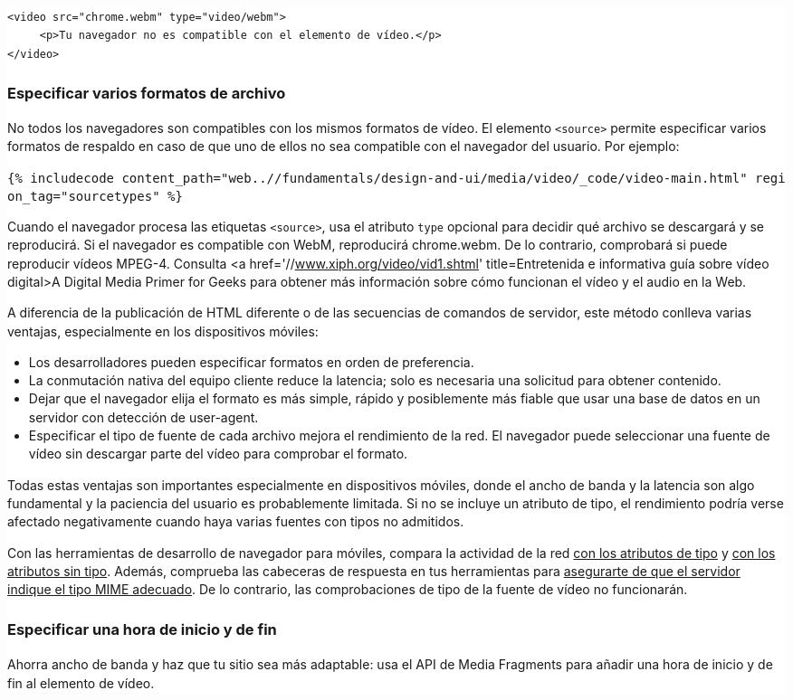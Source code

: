 
    <video src="chrome.webm" type="video/webm">
         <p>Tu navegador no es compatible con el elemento de vídeo.</p>
    </video>
    

### Especificar varios formatos de archivo

No todos los navegadores son compatibles con los mismos formatos de vídeo.
El elemento `<source>` permite especificar varios formatos de respaldo en caso de que uno de ellos no sea compatible con el navegador del usuario.
Por ejemplo:

<pre class="prettyprint">
{% includecode content_path="web..//fundamentals/design-and-ui/media/video/_code/video-main.html" region_tag="sourcetypes" %}
</pre>

Cuando el navegador procesa las etiquetas `<source>`, usa el atributo `type` opcional para decidir qué archivo se descargará y se reproducirá. Si el navegador es compatible con WebM, reproducirá chrome.webm. De lo contrario, comprobará si puede reproducir vídeos MPEG-4.
Consulta <a href='//www.xiph.org/video/vid1.shtml' title=Entretenida e informativa guía sobre vídeo digital>A Digital Media Primer for Geeks</a> para obtener más información sobre cómo funcionan el vídeo y el audio en la Web.

A diferencia de la publicación de HTML diferente o de las secuencias de comandos de servidor, este método conlleva varias ventajas, especialmente en los dispositivos móviles:

* Los desarrolladores pueden especificar formatos en orden de preferencia.
* La conmutación nativa del equipo cliente reduce la latencia; solo es necesaria una solicitud para obtener contenido.
* Dejar que el navegador elija el formato es más simple, rápido y posiblemente más fiable que usar una base de datos en un servidor con detección de user-agent.
* Especificar el tipo de fuente de cada archivo mejora el rendimiento de la red. El navegador puede seleccionar una fuente de vídeo sin descargar parte del vídeo para comprobar el formato.

Todas estas ventajas son importantes especialmente en dispositivos móviles, donde el ancho de banda y la latencia son algo fundamental y la paciencia del usuario es probablemente limitada. 
Si no se incluye un atributo de tipo, el rendimiento podría verse afectado negativamente cuando haya varias fuentes con tipos no admitidos.

Con las herramientas de desarrollo de navegador para móviles, compara la actividad de la red <a href="https://googlesamples.github.io/web-fundamentals/samples/../fundamentals/design-and-ui/media/video/video-main.html">con los atributos de tipo</a> y <a href="https://googlesamples.github.io/web-fundamentals/samples/../fundamentals/design-and-ui/media/video/notype.html">con los atributos sin tipo</a>.
Además, comprueba las cabeceras de respuesta en tus herramientas para [asegurarte de que el servidor indique el tipo MIME adecuado](//developer.mozilla.org/en/docs/Properly_Configuring_Server_MIME_Types). De lo contrario, las comprobaciones de tipo de la fuente de vídeo no funcionarán.

### Especificar una hora de inicio y de fin

Ahorra ancho de banda y haz que tu sitio sea más adaptable: usa el API de Media Fragments para añadir una hora de inicio y de fin al elemento de vídeo.

<video controls>
  <source src="video/chrome.webm#t=5,10" type="video/webm">
  <source src="video/chrome.mp4#t=5,10" type="video/mp4">
     <p>Este navegador no es compatible con el elemento de vídeo.</p>
</video>
